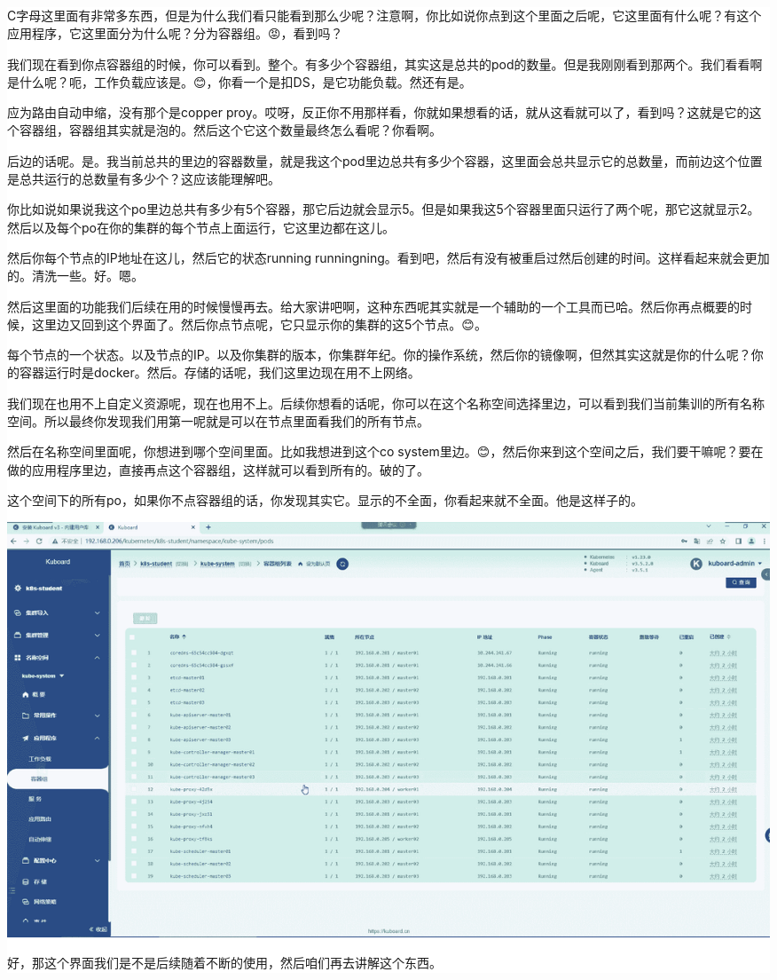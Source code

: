 
C字母这里面有非常多东西，但是为什么我们看只能看到那么少呢？注意啊，你比如说你点到这个里面之后呢，它这里面有什么呢？有这个应用程序，它这里面分为什么呢？分为容器组。😡，看到吗？

我们现在看到你点容器组的时候，你可以看到。整个。有多少个容器组，其实这是总共的pod的数量。但是我刚刚看到那两个。我们看看啊是什么呢？呃，工作负载应该是。😊，你看一个是扣DS，是它功能负载。然还有是。

应为路由自动申缩，没有那个是copper proy。哎呀，反正你不用那样看，你就如果想看的话，就从这看就可以了，看到吗？这就是它的这个容器组，容器组其实就是泡的。然后这个它这个数量最终怎么看呢？你看啊。

后边的话呢。是。我当前总共的里边的容器数量，就是我这个pod里边总共有多少个容器，这里面会总共显示它的总数量，而前边这个位置是总共运行的总数量有多少个？这应该能理解吧。

你比如说如果说我这个po里边总共有多少有5个容器，那它后边就会显示5。但是如果我这5个容器里面只运行了两个呢，那它这就显示2。然后以及每个po在你的集群的每个节点上面运行，它这里边都在这儿。

然后你每个节点的IP地址在这儿，然后它的状态running runningning。看到吧，然后有没有被重启过然后创建的时间。这样看起来就会更加的。清洗一些。好。嗯。

然后这里面的功能我们后续在用的时候慢慢再去。给大家讲吧啊，这种东西呢其实就是一个辅助的一个工具而已哈。然后你再点概要的时候，这里边又回到这个界面了。然后你点节点呢，它只显示你的集群的这5个节点。😊。

每个节点的一个状态。以及节点的IP。以及你集群的版本，你集群年纪。你的操作系统，然后你的镜像啊，但然其实这就是你的什么呢？你的容器运行时是docker。然后。存储的话呢，我们这里边现在用不上网络。

我们现在也用不上自定义资源呢，现在也用不上。后续你想看的话呢，你可以在这个名称空间选择里边，可以看到我们当前集训的所有名称空间。所以最终你发现我们用第一呢就是可以在节点里面看我们的所有节点。

然后在名称空间里面呢，你想进到哪个空间里面。比如我想进到这个co system里边。😊，然后你来到这个空间之后，我们要干嘛呢？要在做的应用程序里边，直接再点这个容器组，这样就可以看到所有的。破的了。

这个空间下的所有po，如果你不点容器组的话，你发现其实它。显示的不全面，你看起来就不全面。他是这样子的。



![](img/ee021fb5b2294acd8ed69ad7e977df4f_118.png)

好，那这个界面我们是不是后续随着不断的使用，然后咱们再去讲解这个东西。
